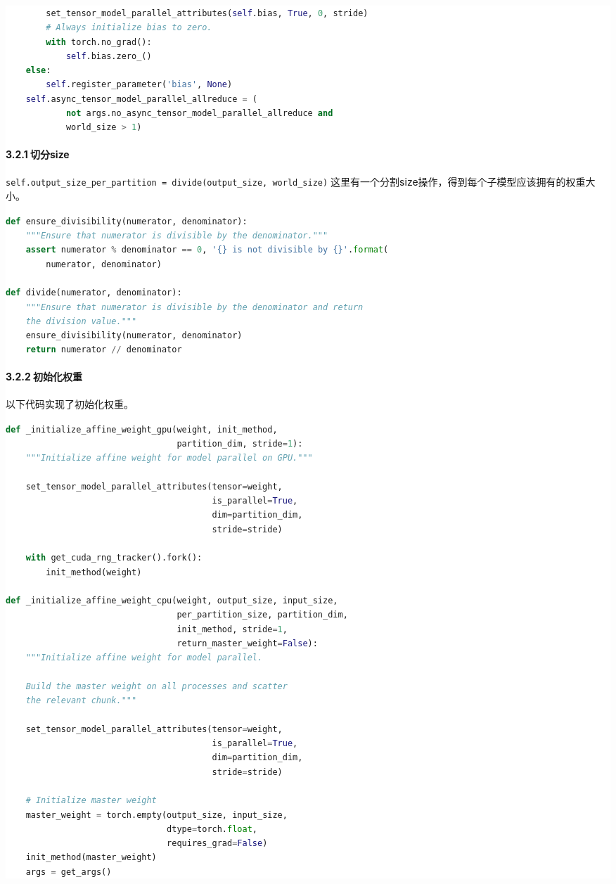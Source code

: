 ```python
        set_tensor_model_parallel_attributes(self.bias, True, 0, stride)
        # Always initialize bias to zero.
        with torch.no_grad():
            self.bias.zero_()
    else:
        self.register_parameter('bias', None)
    self.async_tensor_model_parallel_allreduce = (
            not args.no_async_tensor_model_parallel_allreduce and
            world_size > 1)
```

#### 3.2.1 切分size

`self.output_size_per_partition = divide(output_size, world_size)` 这里有一个分割size操作，得到每个子模型应该拥有的权重大小。

```python
def ensure_divisibility(numerator, denominator):
    """Ensure that numerator is divisible by the denominator."""
    assert numerator % denominator == 0, '{} is not divisible by {}'.format(
        numerator, denominator)

def divide(numerator, denominator):
    """Ensure that numerator is divisible by the denominator and return
    the division value."""
    ensure_divisibility(numerator, denominator)
    return numerator // denominator
```

#### 3.2.2 初始化权重

以下代码实现了初始化权重。

```python
def _initialize_affine_weight_gpu(weight, init_method,
                                  partition_dim, stride=1):
    """Initialize affine weight for model parallel on GPU."""

    set_tensor_model_parallel_attributes(tensor=weight,
                                         is_parallel=True,
                                         dim=partition_dim,
                                         stride=stride)

    with get_cuda_rng_tracker().fork():
        init_method(weight)

def _initialize_affine_weight_cpu(weight, output_size, input_size,
                                  per_partition_size, partition_dim,
                                  init_method, stride=1,
                                  return_master_weight=False):
    """Initialize affine weight for model parallel.

    Build the master weight on all processes and scatter
    the relevant chunk."""

    set_tensor_model_parallel_attributes(tensor=weight,
                                         is_parallel=True,
                                         dim=partition_dim,
                                         stride=stride)

    # Initialize master weight
    master_weight = torch.empty(output_size, input_size,
                                dtype=torch.float,
                                requires_grad=False)
    init_method(master_weight)
    args = get_args()
```